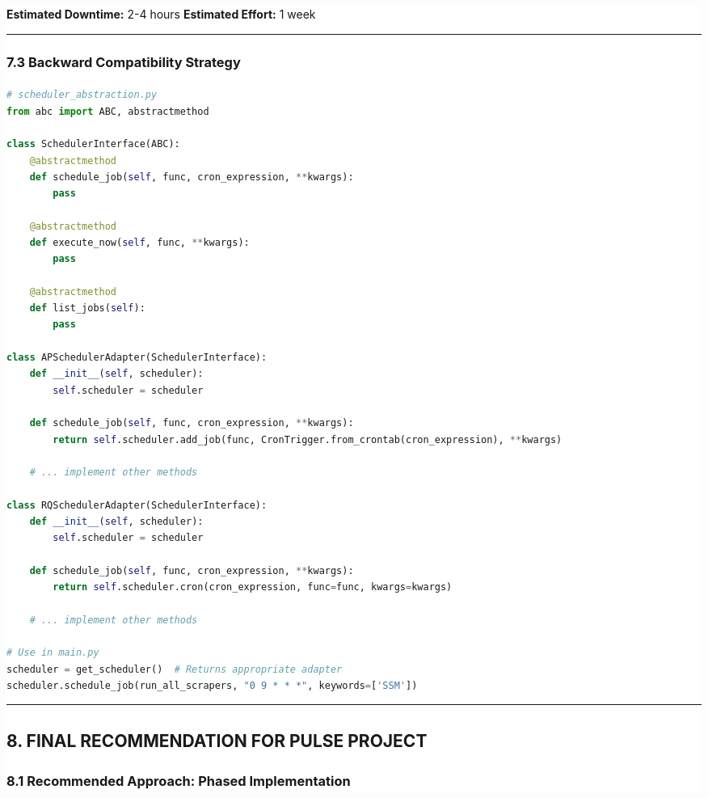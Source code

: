 **Estimated Downtime:** 2-4 hours
**Estimated Effort:** 1 week

---

### 7.3 Backward Compatibility Strategy

```python
# scheduler_abstraction.py
from abc import ABC, abstractmethod

class SchedulerInterface(ABC):
    @abstractmethod
    def schedule_job(self, func, cron_expression, **kwargs):
        pass

    @abstractmethod
    def execute_now(self, func, **kwargs):
        pass

    @abstractmethod
    def list_jobs(self):
        pass

class APSchedulerAdapter(SchedulerInterface):
    def __init__(self, scheduler):
        self.scheduler = scheduler

    def schedule_job(self, func, cron_expression, **kwargs):
        return self.scheduler.add_job(func, CronTrigger.from_crontab(cron_expression), **kwargs)

    # ... implement other methods

class RQSchedulerAdapter(SchedulerInterface):
    def __init__(self, scheduler):
        self.scheduler = scheduler

    def schedule_job(self, func, cron_expression, **kwargs):
        return self.scheduler.cron(cron_expression, func=func, kwargs=kwargs)

    # ... implement other methods

# Use in main.py
scheduler = get_scheduler()  # Returns appropriate adapter
scheduler.schedule_job(run_all_scrapers, "0 9 * * *", keywords=['SSM'])
```

---

## 8. FINAL RECOMMENDATION FOR PULSE PROJECT

### 8.1 Recommended Approach: **Phased Implementation**
